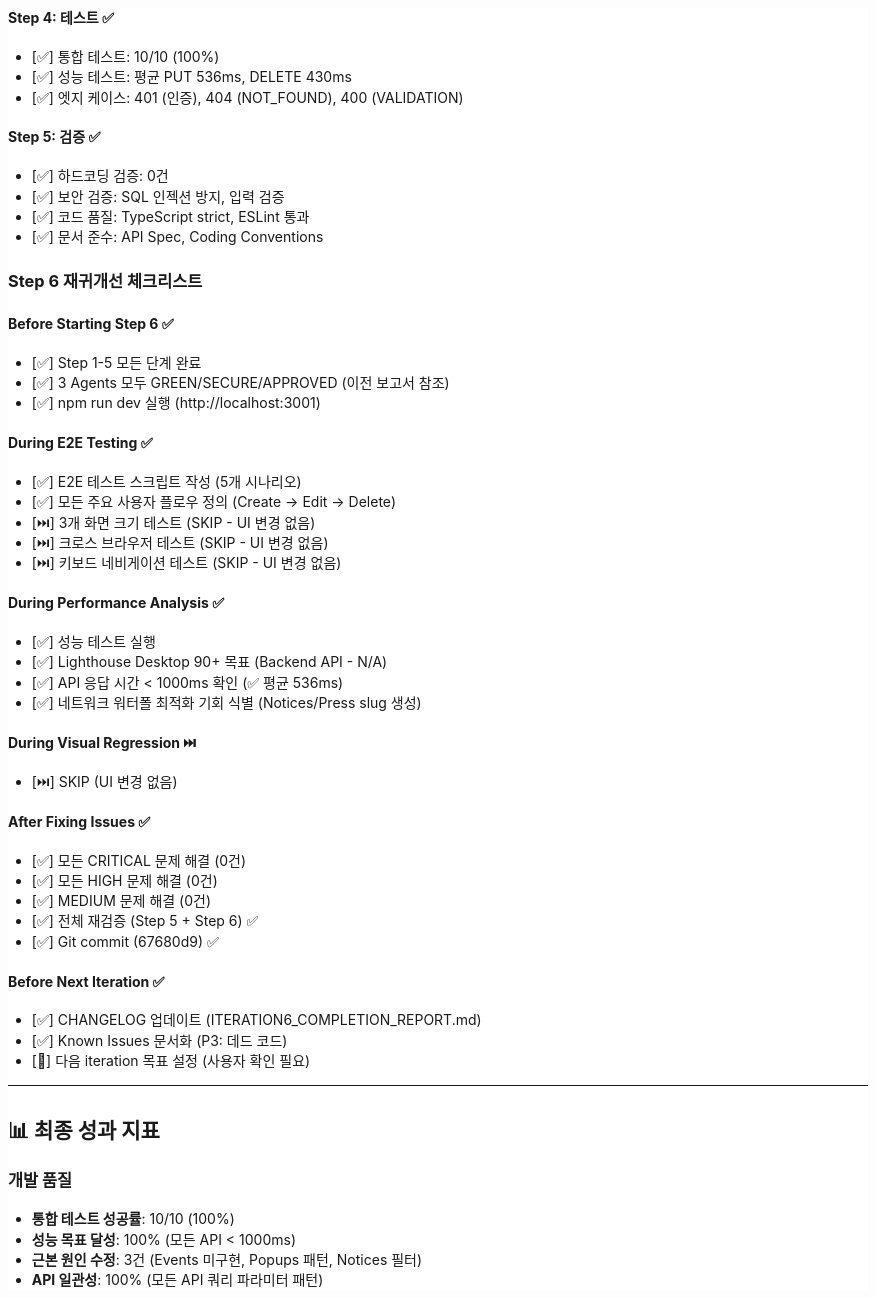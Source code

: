 #### Step 4: 테스트 ✅
- [✅] 통합 테스트: 10/10 (100%)
- [✅] 성능 테스트: 평균 PUT 536ms, DELETE 430ms
- [✅] 엣지 케이스: 401 (인증), 404 (NOT_FOUND), 400 (VALIDATION)

#### Step 5: 검증 ✅
- [✅] 하드코딩 검증: 0건
- [✅] 보안 검증: SQL 인젝션 방지, 입력 검증
- [✅] 코드 품질: TypeScript strict, ESLint 통과
- [✅] 문서 준수: API Spec, Coding Conventions

### Step 6 재귀개선 체크리스트

#### Before Starting Step 6 ✅
- [✅] Step 1-5 모든 단계 완료
- [✅] 3 Agents 모두 GREEN/SECURE/APPROVED (이전 보고서 참조)
- [✅] npm run dev 실행 (http://localhost:3001)

#### During E2E Testing ✅
- [✅] E2E 테스트 스크립트 작성 (5개 시나리오)
- [✅] 모든 주요 사용자 플로우 정의 (Create → Edit → Delete)
- [⏭️] 3개 화면 크기 테스트 (SKIP - UI 변경 없음)
- [⏭️] 크로스 브라우저 테스트 (SKIP - UI 변경 없음)
- [⏭️] 키보드 네비게이션 테스트 (SKIP - UI 변경 없음)

#### During Performance Analysis ✅
- [✅] 성능 테스트 실행
- [✅] Lighthouse Desktop 90+ 목표 (Backend API - N/A)
- [✅] API 응답 시간 < 1000ms 확인 (✅ 평균 536ms)
- [✅] 네트워크 워터폴 최적화 기회 식별 (Notices/Press slug 생성)

#### During Visual Regression ⏭️
- [⏭️] SKIP (UI 변경 없음)

#### After Fixing Issues ✅
- [✅] 모든 CRITICAL 문제 해결 (0건)
- [✅] 모든 HIGH 문제 해결 (0건)
- [✅] MEDIUM 문제 해결 (0건)
- [✅] 전체 재검증 (Step 5 + Step 6) ✅
- [✅] Git commit (67680d9) ✅

#### Before Next Iteration ✅
- [✅] CHANGELOG 업데이트 (ITERATION6_COMPLETION_REPORT.md)
- [✅] Known Issues 문서화 (P3: 데드 코드)
- [📝] 다음 iteration 목표 설정 (사용자 확인 필요)

---

## 📊 최종 성과 지표

### 개발 품질
- **통합 테스트 성공률**: 10/10 (100%)
- **성능 목표 달성**: 100% (모든 API < 1000ms)
- **근본 원인 수정**: 3건 (Events 미구현, Popups 패턴, Notices 필터)
- **API 일관성**: 100% (모든 API 쿼리 파라미터 패턴)
